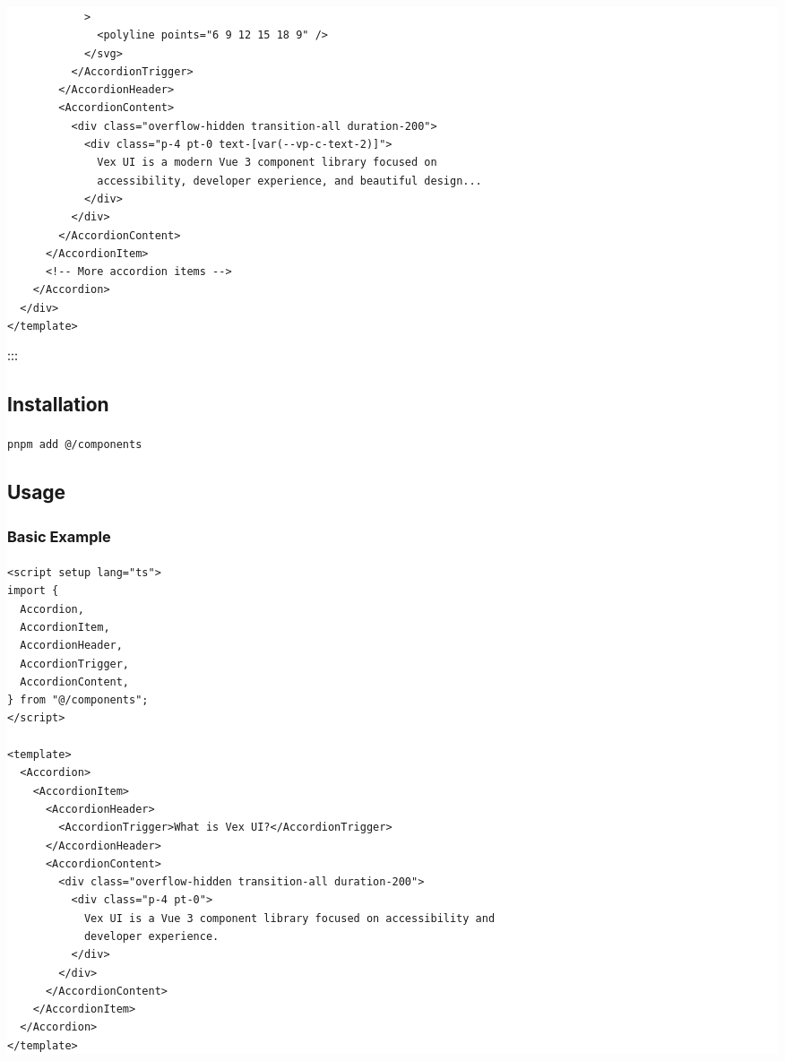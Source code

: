 ```vue
            >
              <polyline points="6 9 12 15 18 9" />
            </svg>
          </AccordionTrigger>
        </AccordionHeader>
        <AccordionContent>
          <div class="overflow-hidden transition-all duration-200">
            <div class="p-4 pt-0 text-[var(--vp-c-text-2)]">
              Vex UI is a modern Vue 3 component library focused on
              accessibility, developer experience, and beautiful design...
            </div>
          </div>
        </AccordionContent>
      </AccordionItem>
      <!-- More accordion items -->
    </Accordion>
  </div>
</template>
```

:::

## Installation

```bash
pnpm add @/components
```

## Usage

### Basic Example

```vue
<script setup lang="ts">
import {
  Accordion,
  AccordionItem,
  AccordionHeader,
  AccordionTrigger,
  AccordionContent,
} from "@/components";
</script>

<template>
  <Accordion>
    <AccordionItem>
      <AccordionHeader>
        <AccordionTrigger>What is Vex UI?</AccordionTrigger>
      </AccordionHeader>
      <AccordionContent>
        <div class="overflow-hidden transition-all duration-200">
          <div class="p-4 pt-0">
            Vex UI is a Vue 3 component library focused on accessibility and
            developer experience.
          </div>
        </div>
      </AccordionContent>
    </AccordionItem>
  </Accordion>
</template>
```
